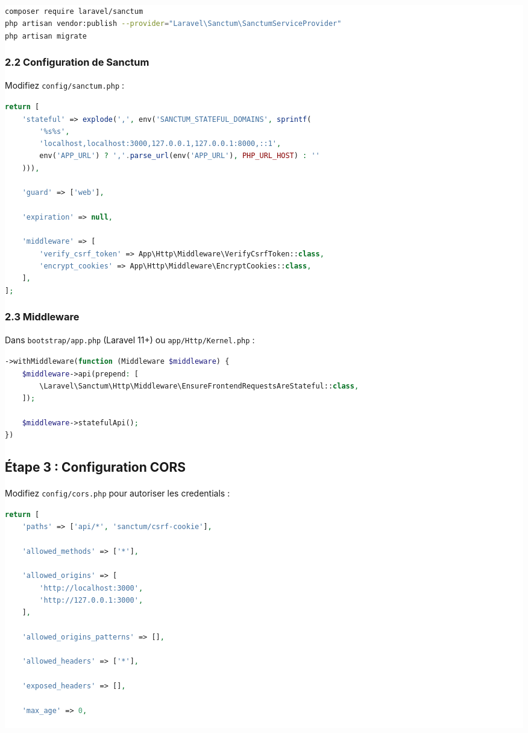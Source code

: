 ```bash
composer require laravel/sanctum
php artisan vendor:publish --provider="Laravel\Sanctum\SanctumServiceProvider"
php artisan migrate
```

### 2.2 Configuration de Sanctum

Modifiez `config/sanctum.php` :

```php
return [
    'stateful' => explode(',', env('SANCTUM_STATEFUL_DOMAINS', sprintf(
        '%s%s',
        'localhost,localhost:3000,127.0.0.1,127.0.0.1:8000,::1',
        env('APP_URL') ? ','.parse_url(env('APP_URL'), PHP_URL_HOST) : ''
    ))),

    'guard' => ['web'],

    'expiration' => null,

    'middleware' => [
        'verify_csrf_token' => App\Http\Middleware\VerifyCsrfToken::class,
        'encrypt_cookies' => App\Http\Middleware\EncryptCookies::class,
    ],
];
```

### 2.3 Middleware

Dans `bootstrap/app.php` (Laravel 11+) ou `app/Http/Kernel.php` :

```php
->withMiddleware(function (Middleware $middleware) {
    $middleware->api(prepend: [
        \Laravel\Sanctum\Http\Middleware\EnsureFrontendRequestsAreStateful::class,
    ]);
    
    $middleware->statefulApi();
})
```

## Étape 3 : Configuration CORS

Modifiez `config/cors.php` pour autoriser les credentials :

```php
return [
    'paths' => ['api/*', 'sanctum/csrf-cookie'],
    
    'allowed_methods' => ['*'],
    
    'allowed_origins' => [
        'http://localhost:3000',
        'http://127.0.0.1:3000',
    ],
    
    'allowed_origins_patterns' => [],
    
    'allowed_headers' => ['*'],
    
    'exposed_headers' => [],
    
    'max_age' => 0,
    
```
